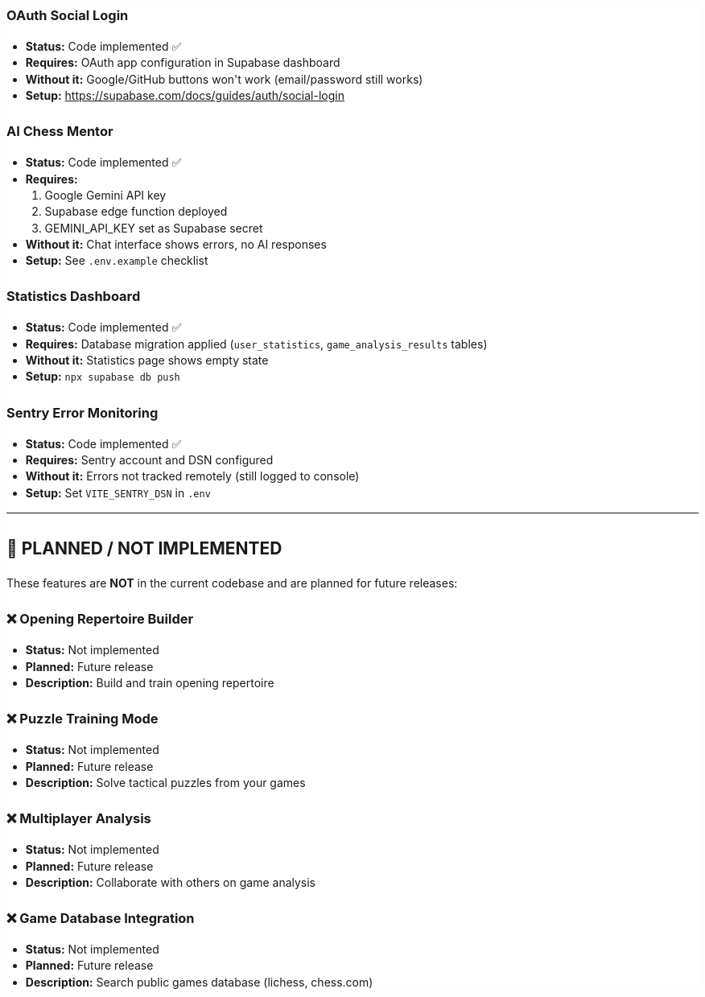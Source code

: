 ### OAuth Social Login
- **Status:** Code implemented ✅
- **Requires:** OAuth app configuration in Supabase dashboard
- **Without it:** Google/GitHub buttons won't work (email/password still works)
- **Setup:** https://supabase.com/docs/guides/auth/social-login

### AI Chess Mentor
- **Status:** Code implemented ✅
- **Requires:**
  1. Google Gemini API key
  2. Supabase edge function deployed
  3. GEMINI_API_KEY set as Supabase secret
- **Without it:** Chat interface shows errors, no AI responses
- **Setup:** See `.env.example` checklist

### Statistics Dashboard
- **Status:** Code implemented ✅
- **Requires:** Database migration applied (`user_statistics`, `game_analysis_results` tables)
- **Without it:** Statistics page shows empty state
- **Setup:** `npx supabase db push`

### Sentry Error Monitoring
- **Status:** Code implemented ✅
- **Requires:** Sentry account and DSN configured
- **Without it:** Errors not tracked remotely (still logged to console)
- **Setup:** Set `VITE_SENTRY_DSN` in `.env`

---

## 🚧 PLANNED / NOT IMPLEMENTED

These features are **NOT** in the current codebase and are planned for future releases:

### ❌ Opening Repertoire Builder
- **Status:** Not implemented
- **Planned:** Future release
- **Description:** Build and train opening repertoire

### ❌ Puzzle Training Mode
- **Status:** Not implemented
- **Planned:** Future release
- **Description:** Solve tactical puzzles from your games

### ❌ Multiplayer Analysis
- **Status:** Not implemented
- **Planned:** Future release
- **Description:** Collaborate with others on game analysis

### ❌ Game Database Integration
- **Status:** Not implemented
- **Planned:** Future release
- **Description:** Search public games database (lichess, chess.com)
